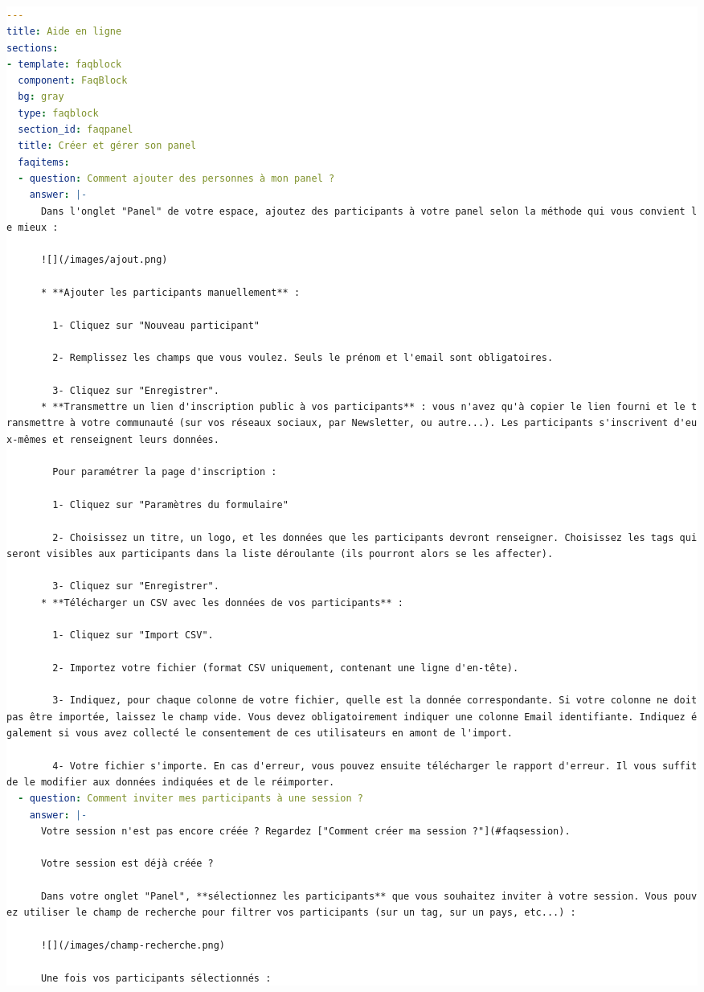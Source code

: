 ```yaml
---
title: Aide en ligne
sections:
- template: faqblock
  component: FaqBlock
  bg: gray
  type: faqblock
  section_id: faqpanel
  title: Créer et gérer son panel
  faqitems:
  - question: Comment ajouter des personnes à mon panel ?
    answer: |-
      Dans l'onglet "Panel" de votre espace, ajoutez des participants à votre panel selon la méthode qui vous convient le mieux :

      ![](/images/ajout.png)

      * **Ajouter les participants manuellement** :

        1- Cliquez sur "Nouveau participant"

        2- Remplissez les champs que vous voulez. Seuls le prénom et l'email sont obligatoires.

        3- Cliquez sur "Enregistrer".
      * **Transmettre un lien d'inscription public à vos participants** : vous n'avez qu'à copier le lien fourni et le transmettre à votre communauté (sur vos réseaux sociaux, par Newsletter, ou autre...). Les participants s'inscrivent d'eux-mêmes et renseignent leurs données.

        Pour paramétrer la page d'inscription :

        1- Cliquez sur "Paramètres du formulaire"

        2- Choisissez un titre, un logo, et les données que les participants devront renseigner. Choisissez les tags qui seront visibles aux participants dans la liste déroulante (ils pourront alors se les affecter).

        3- Cliquez sur "Enregistrer".
      * **Télécharger un CSV avec les données de vos participants** :

        1- Cliquez sur "Import CSV".

        2- Importez votre fichier (format CSV uniquement, contenant une ligne d'en-tête).

        3- Indiquez, pour chaque colonne de votre fichier, quelle est la donnée correspondante. Si votre colonne ne doit pas être importée, laissez le champ vide. Vous devez obligatoirement indiquer une colonne Email identifiante. Indiquez également si vous avez collecté le consentement de ces utilisateurs en amont de l'import.

        4- Votre fichier s'importe. En cas d'erreur, vous pouvez ensuite télécharger le rapport d'erreur. Il vous suffit de le modifier aux données indiquées et de le réimporter.
  - question: Comment inviter mes participants à une session ?
    answer: |-
      Votre session n'est pas encore créée ? Regardez ["Comment créer ma session ?"](#faqsession).

      Votre session est déjà créée ?

      Dans votre onglet "Panel", **sélectionnez les participants** que vous souhaitez inviter à votre session. Vous pouvez utiliser le champ de recherche pour filtrer vos participants (sur un tag, sur un pays, etc...) :

      ![](/images/champ-recherche.png)

      Une fois vos participants sélectionnés :
```
